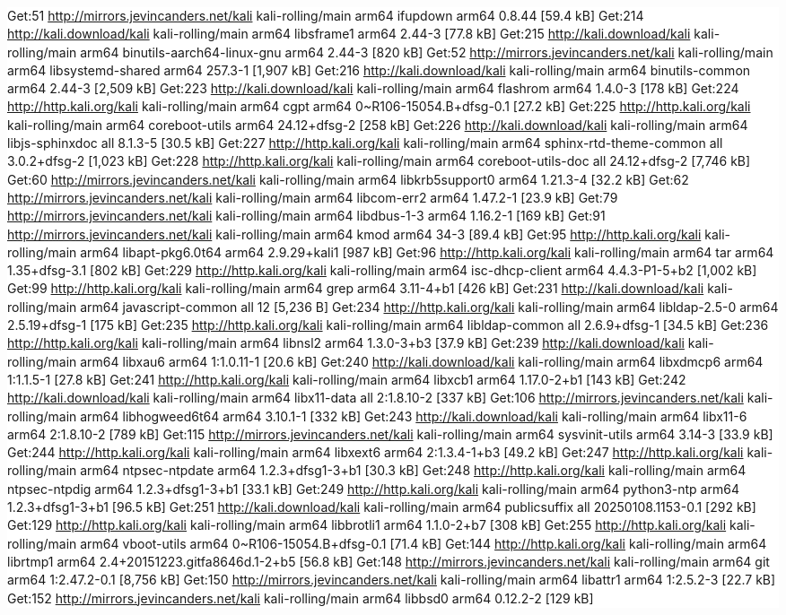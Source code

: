 Get:51 http://mirrors.jevincanders.net/kali kali-rolling/main arm64 ifupdown arm64 0.8.44 [59.4 kB]
Get:214 http://kali.download/kali kali-rolling/main arm64 libsframe1 arm64 2.44-3 [77.8 kB]
Get:215 http://kali.download/kali kali-rolling/main arm64 binutils-aarch64-linux-gnu arm64 2.44-3 [820 kB]
Get:52 http://mirrors.jevincanders.net/kali kali-rolling/main arm64 libsystemd-shared arm64 257.3-1 [1,907 kB]
Get:216 http://kali.download/kali kali-rolling/main arm64 binutils-common arm64 2.44-3 [2,509 kB]
Get:223 http://kali.download/kali kali-rolling/main arm64 flashrom arm64 1.4.0-3 [178 kB]
Get:224 http://http.kali.org/kali kali-rolling/main arm64 cgpt arm64 0~R106-15054.B+dfsg-0.1 [27.2 kB]
Get:225 http://http.kali.org/kali kali-rolling/main arm64 coreboot-utils arm64 24.12+dfsg-2 [258 kB]
Get:226 http://kali.download/kali kali-rolling/main arm64 libjs-sphinxdoc all 8.1.3-5 [30.5 kB]
Get:227 http://http.kali.org/kali kali-rolling/main arm64 sphinx-rtd-theme-common all 3.0.2+dfsg-2 [1,023 kB]
Get:228 http://http.kali.org/kali kali-rolling/main arm64 coreboot-utils-doc all 24.12+dfsg-2 [7,746 kB]
Get:60 http://mirrors.jevincanders.net/kali kali-rolling/main arm64 libkrb5support0 arm64 1.21.3-4 [32.2 kB]
Get:62 http://mirrors.jevincanders.net/kali kali-rolling/main arm64 libcom-err2 arm64 1.47.2-1 [23.9 kB]
Get:79 http://mirrors.jevincanders.net/kali kali-rolling/main arm64 libdbus-1-3 arm64 1.16.2-1 [169 kB]
Get:91 http://mirrors.jevincanders.net/kali kali-rolling/main arm64 kmod arm64 34-3 [89.4 kB]
Get:95 http://http.kali.org/kali kali-rolling/main arm64 libapt-pkg6.0t64 arm64 2.9.29+kali1 [987 kB]
Get:96 http://http.kali.org/kali kali-rolling/main arm64 tar arm64 1.35+dfsg-3.1 [802 kB]
Get:229 http://http.kali.org/kali kali-rolling/main arm64 isc-dhcp-client arm64 4.4.3-P1-5+b2 [1,002 kB]
Get:99 http://http.kali.org/kali kali-rolling/main arm64 grep arm64 3.11-4+b1 [426 kB]
Get:231 http://kali.download/kali kali-rolling/main arm64 javascript-common all 12 [5,236 B]
Get:234 http://http.kali.org/kali kali-rolling/main arm64 libldap-2.5-0 arm64 2.5.19+dfsg-1 [175 kB]
Get:235 http://http.kali.org/kali kali-rolling/main arm64 libldap-common all 2.6.9+dfsg-1 [34.5 kB]
Get:236 http://http.kali.org/kali kali-rolling/main arm64 libnsl2 arm64 1.3.0-3+b3 [37.9 kB]
Get:239 http://kali.download/kali kali-rolling/main arm64 libxau6 arm64 1:1.0.11-1 [20.6 kB]
Get:240 http://kali.download/kali kali-rolling/main arm64 libxdmcp6 arm64 1:1.1.5-1 [27.8 kB]
Get:241 http://http.kali.org/kali kali-rolling/main arm64 libxcb1 arm64 1.17.0-2+b1 [143 kB]
Get:242 http://kali.download/kali kali-rolling/main arm64 libx11-data all 2:1.8.10-2 [337 kB]
Get:106 http://mirrors.jevincanders.net/kali kali-rolling/main arm64 libhogweed6t64 arm64 3.10.1-1 [332 kB]
Get:243 http://kali.download/kali kali-rolling/main arm64 libx11-6 arm64 2:1.8.10-2 [789 kB]
Get:115 http://mirrors.jevincanders.net/kali kali-rolling/main arm64 sysvinit-utils arm64 3.14-3 [33.9 kB]
Get:244 http://http.kali.org/kali kali-rolling/main arm64 libxext6 arm64 2:1.3.4-1+b3 [49.2 kB]
Get:247 http://http.kali.org/kali kali-rolling/main arm64 ntpsec-ntpdate arm64 1.2.3+dfsg1-3+b1 [30.3 kB]
Get:248 http://http.kali.org/kali kali-rolling/main arm64 ntpsec-ntpdig arm64 1.2.3+dfsg1-3+b1 [33.1 kB]
Get:249 http://http.kali.org/kali kali-rolling/main arm64 python3-ntp arm64 1.2.3+dfsg1-3+b1 [96.5 kB]
Get:251 http://kali.download/kali kali-rolling/main arm64 publicsuffix all 20250108.1153-0.1 [292 kB]
Get:129 http://http.kali.org/kali kali-rolling/main arm64 libbrotli1 arm64 1.1.0-2+b7 [308 kB]
Get:255 http://http.kali.org/kali kali-rolling/main arm64 vboot-utils arm64 0~R106-15054.B+dfsg-0.1 [71.4 kB]
Get:144 http://http.kali.org/kali kali-rolling/main arm64 librtmp1 arm64 2.4+20151223.gitfa8646d.1-2+b5 [56.8 kB]
Get:148 http://mirrors.jevincanders.net/kali kali-rolling/main arm64 git arm64 1:2.47.2-0.1 [8,756 kB]
Get:150 http://mirrors.jevincanders.net/kali kali-rolling/main arm64 libattr1 arm64 1:2.5.2-3 [22.7 kB]
Get:152 http://mirrors.jevincanders.net/kali kali-rolling/main arm64 libbsd0 arm64 0.12.2-2 [129 kB]